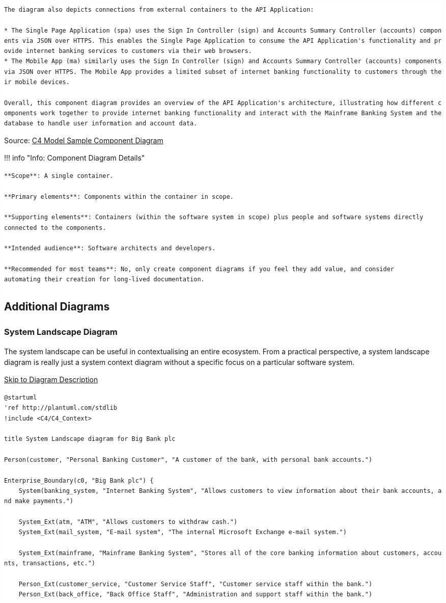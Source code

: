     The diagram also depicts connections from external containers to the API Application:
    
    * The Single Page Application (spa) uses the Sign In Controller (sign) and Accounts Summary Controller (accounts) components via JSON over HTTPS. This enables the Single Page Application to consume the API Application's functionality and provide internet banking services to customers via their web browsers.
    * The Mobile App (ma) similarly uses the Sign In Controller (sign) and Accounts Summary Controller (accounts) components via JSON over HTTPS. The Mobile App provides a limited subset of internet banking functionality to customers through their mobile devices.
    
    Overall, this component diagram provides an overview of the API Application's architecture, illustrating how different components work together to provide internet banking functionality and interact with the Mainframe Banking System and the database to handle user information and account data.


Source: [C4 Model Sample Component Diagram](https://github.com/plantuml-stdlib/C4-PlantUML/blob/master/samples/C4_Component%20Diagram%20Sample%20-%20bigbankplc.puml)

!!! info "Info: Component Diagram Details"

    **Scope**: A single container.
    
    **Primary elements**: Components within the container in scope.
    
    **Supporting elements**: Containers (within the software system in scope) plus people and software systems directly 
    connected to the components.
    
    **Intended audience**: Software architects and developers.
    
    **Recommended for most teams**: No, only create component diagrams if you feel they add value, and consider 
    automating their creation for long-lived documentation.

## Additional Diagrams

### System Landscape Diagram

The system landscape can be useful in contextualising an entire ecosystem. From a practical perspective, a system 
landscape diagram is really just a system context diagram without a specific focus on a particular software system.

[Skip to Diagram Description](#c4_system_landscape_description)

```diagram-plantuml
@startuml
'ref http://plantuml.com/stdlib
!include <C4/C4_Context>

title System Landscape diagram for Big Bank plc

Person(customer, "Personal Banking Customer", "A customer of the bank, with personal bank accounts.")

Enterprise_Boundary(c0, "Big Bank plc") {
    System(banking_system, "Internet Banking System", "Allows customers to view information about their bank accounts, and make payments.")

    System_Ext(atm, "ATM", "Allows customers to withdraw cash.")
    System_Ext(mail_system, "E-mail system", "The internal Microsoft Exchange e-mail system.")

    System_Ext(mainframe, "Mainframe Banking System", "Stores all of the core banking information about customers, accounts, transactions, etc.")

    Person_Ext(customer_service, "Customer Service Staff", "Customer service staff within the bank.")
    Person_Ext(back_office, "Back Office Staff", "Administration and support staff within the bank.")
```